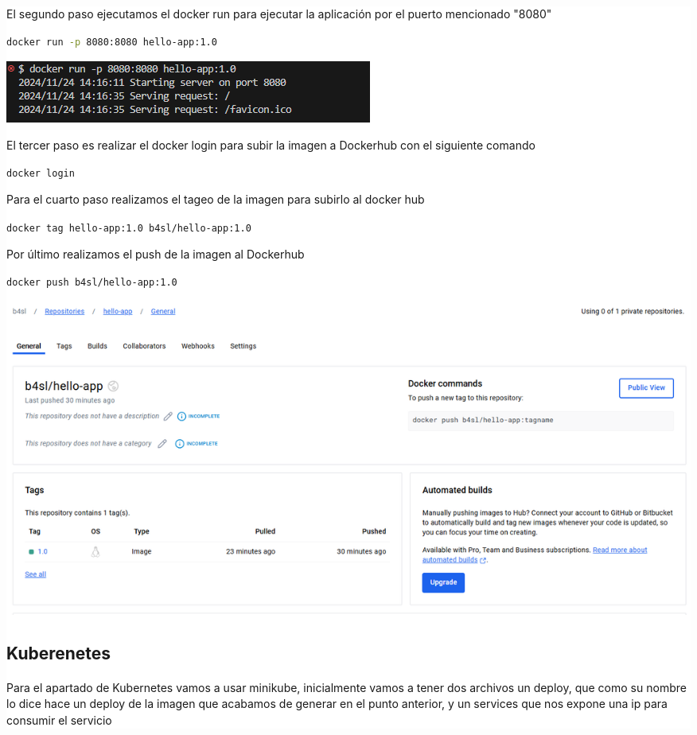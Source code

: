 El segundo paso ejecutamos el docker run para ejecutar la aplicación por el puerto mencionado "8080"

```bash
docker run -p 8080:8080 hello-app:1.0
```
![Dockerrun](./capturas/dockerrun.png)

El tercer paso es realizar el docker login para subir la imagen a Dockerhub con el siguiente comando

```bash
docker login
```
Para el cuarto paso realizamos el tageo de la imagen para subirlo al docker hub

```bash
docker tag hello-app:1.0 b4sl/hello-app:1.0
```

Por último realizamos el push de la imagen al Dockerhub

```bash
docker push b4sl/hello-app:1.0
```
![dockerhub](./capturas/dockerhub.png)


## Kuberenetes
Para el apartado de Kubernetes vamos a usar minikube, inicialmente vamos a tener dos archivos un deploy, que como su nombre lo dice hace un deploy de la imagen que acabamos de generar en el punto anterior, y un services que nos expone una ip para consumir el servicio 

